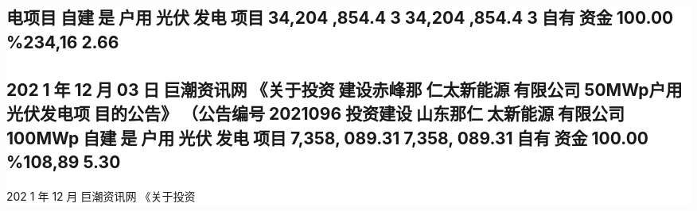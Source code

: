 电项目
自建
是
户用
光伏
发电
项目
34,204
,854.4
3
34,204
,854.4
3
自有
资金
100.00
%234,16
2.66
--
202
1
年
12
月
03
日
巨潮资讯网
《关于投资
建设赤峰那
仁太新能源
有限公司
50MWp户用
光伏发电项
目的公告》
（公告编号
2021096
投资建设
山东那仁
太新能源
有限公司
100MWp
自建
是
户用
光伏
发电
项目
7,358,
089.31
7,358,
089.31
自有
资金
100.00
%108,89
5.30
--
202
1
年
12
月
巨潮资讯网
《关于投资
